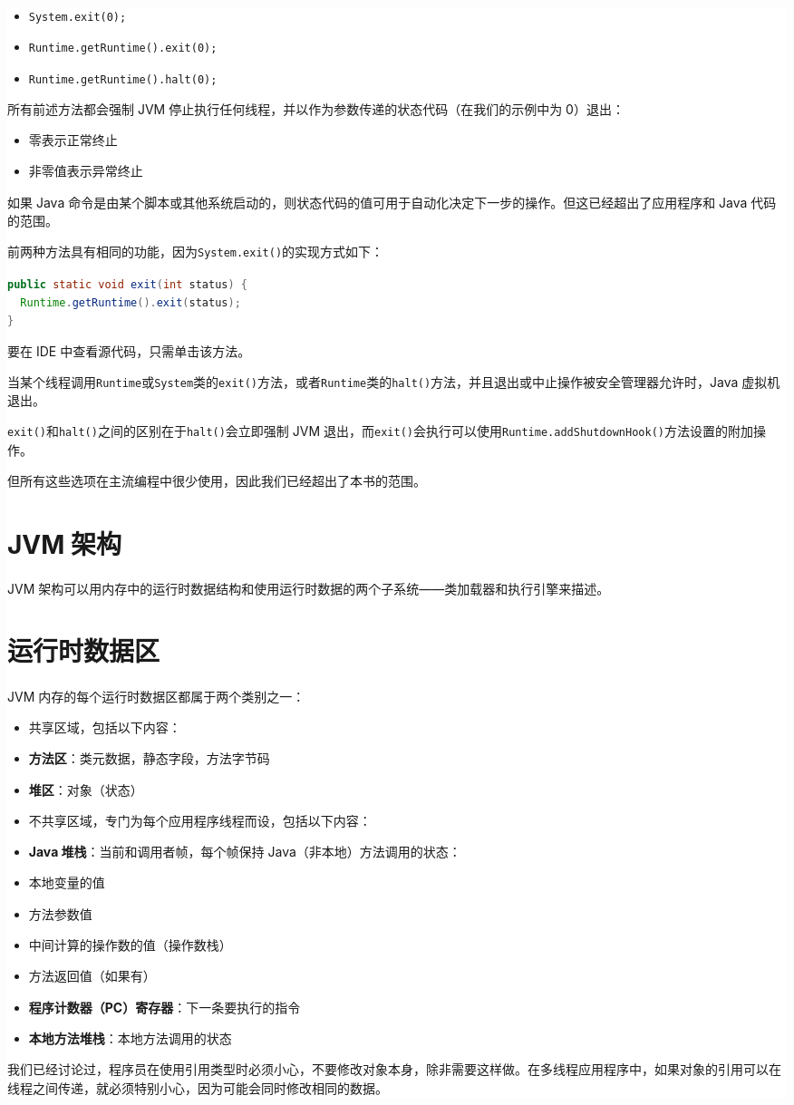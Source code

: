 +   `System.exit(0);`

+   `Runtime.getRuntime().exit(0);`

+   `Runtime.getRuntime().halt(0);`

所有前述方法都会强制 JVM 停止执行任何线程，并以作为参数传递的状态代码（在我们的示例中为 0）退出：

+   零表示正常终止

+   非零值表示异常终止

如果 Java 命令是由某个脚本或其他系统启动的，则状态代码的值可用于自动化决定下一步的操作。但这已经超出了应用程序和 Java 代码的范围。

前两种方法具有相同的功能，因为`System.exit()`的实现方式如下：

```java
public static void exit(int status) {
  Runtime.getRuntime().exit(status);
}
```

要在 IDE 中查看源代码，只需单击该方法。

当某个线程调用`Runtime`或`System`类的`exit()`方法，或者`Runtime`类的`halt()`方法，并且退出或中止操作被安全管理器允许时，Java 虚拟机退出。

`exit()`和`halt()`之间的区别在于`halt()`会立即强制 JVM 退出，而`exit()`会执行可以使用`Runtime.addShutdownHook()`方法设置的附加操作。

但所有这些选项在主流编程中很少使用，因此我们已经超出了本书的范围。

# JVM 架构

JVM 架构可以用内存中的运行时数据结构和使用运行时数据的两个子系统——类加载器和执行引擎来描述。

# 运行时数据区

JVM 内存的每个运行时数据区都属于两个类别之一：

+   共享区域，包括以下内容：

+   **方法区**：类元数据，静态字段，方法字节码

+   **堆区**：对象（状态）

+   不共享区域，专门为每个应用程序线程而设，包括以下内容：

+   **Java 堆栈**：当前和调用者帧，每个帧保持 Java（非本地）方法调用的状态：

+   本地变量的值

+   方法参数值

+   中间计算的操作数的值（操作数栈）

+   方法返回值（如果有）

+   **程序计数器（PC）寄存器**：下一条要执行的指令

+   **本地方法堆栈**：本地方法调用的状态

我们已经讨论过，程序员在使用引用类型时必须小心，不要修改对象本身，除非需要这样做。在多线程应用程序中，如果对象的引用可以在线程之间传递，就必须特别小心，因为可能会同时修改相同的数据。
